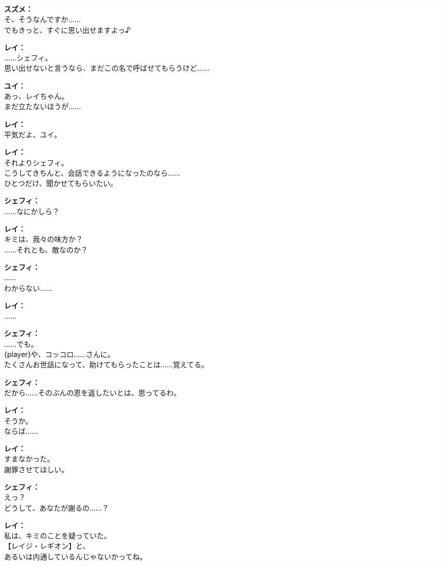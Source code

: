 **スズメ：**  
そ、そうなんですか……  
でもきっと、すぐに思い出せますよっ♪  
  
**レイ：**  
……シェフィ。  
思い出せないと言うなら、まだこの名で呼ばせてもらうけど……  
  
**ユイ：**  
あっ、レイちゃん。  
まだ立たないほうが……  
  
**レイ：**  
平気だよ、ユイ。  
  
**レイ：**  
それよりシェフィ。  
こうしてきちんと、会話できるようになったのなら……  
ひとつだけ、聞かせてもらいたい。  
  
**シェフィ：**  
……なにかしら？  
  
**レイ：**  
キミは、我々の味方か？  
……それとも、敵なのか？  
  
**シェフィ：**  
……  
わからない……  
  
**レイ：**  
……  
  
**シェフィ：**  
……でも。  
{player}や、コッコロ……さんに。  
たくさんお世話になって、助けてもらったことは……覚えてる。  
  
**シェフィ：**  
だから……そのぶんの恩を返したいとは、思ってるわ。  
  
**レイ：**  
そうか。  
ならば……  
  
**レイ：**  
すまなかった。  
謝罪させてほしい。  
  
**シェフィ：**  
えっ？  
どうして、あなたが謝るの……？  
  
**レイ：**  
私は、キミのことを疑っていた。  
【レイジ・レギオン】と、  
あるいは内通しているんじゃないかってね。  
  